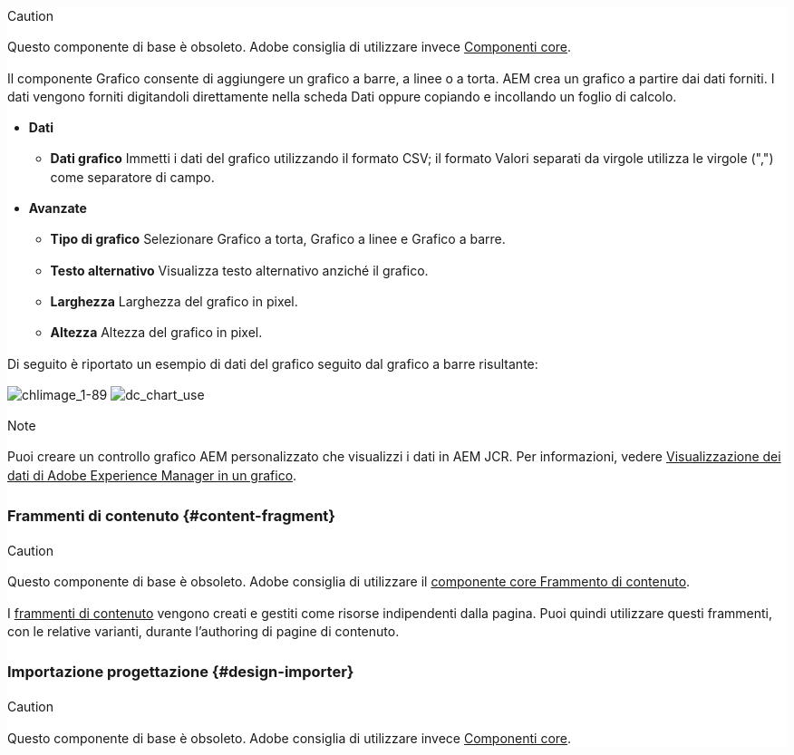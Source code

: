 >[!CAUTION]
>
>Questo componente di base è obsoleto. Adobe consiglia di utilizzare invece [Componenti core](https://experienceleague.adobe.com/docs/experience-manager-core-components/using/introduction.html?lang=it).

Il componente Grafico consente di aggiungere un grafico a barre, a linee o a torta. AEM crea un grafico a partire dai dati forniti. I dati vengono forniti digitandoli direttamente nella scheda Dati oppure copiando e incollando un foglio di calcolo.

* **Dati**

   * **Dati grafico**
Immetti i dati del grafico utilizzando il formato CSV; il formato Valori separati da virgole utilizza le virgole (&quot;,&quot;) come separatore di campo.

* **Avanzate**

   * **Tipo di grafico**
Selezionare Grafico a torta, Grafico a linee e Grafico a barre.

   * **Testo alternativo**
Visualizza testo alternativo anziché il grafico.

   * **Larghezza**
Larghezza del grafico in pixel.

   * **Altezza**
Altezza del grafico in pixel.

Di seguito è riportato un esempio di dati del grafico seguito dal grafico a barre risultante:

![chlimage_1-89](assets/chlimage_1-89.png) ![dc_chart_use](assets/dc_chart_use.png)

>[!NOTE]
>
>Puoi creare un controllo grafico AEM personalizzato che visualizzi i dati in AEM JCR. Per informazioni, vedere [Visualizzazione dei dati di Adobe Experience Manager in un grafico](https://experienceleague.adobe.com/docs/experience-manager-learn/getting-started-wknd-tutorial-develop/overview.html?lang=it).

### Frammenti di contenuto {#content-fragment}

>[!CAUTION]
>
>Questo componente di base è obsoleto. Adobe consiglia di utilizzare il [componente core Frammento di contenuto](https://experienceleague.adobe.com/docs/experience-manager-core-components/using/wcm-components/content-fragment-component.html?lang=it).

I [frammenti di contenuto](/help/sites-authoring/content-fragments.md) vengono creati e gestiti come risorse indipendenti dalla pagina. Puoi quindi utilizzare questi frammenti, con le relative varianti, durante l’authoring di pagine di contenuto.

### Importazione progettazione {#design-importer}

>[!CAUTION]
>
>Questo componente di base è obsoleto. Adobe consiglia di utilizzare invece [Componenti core](https://experienceleague.adobe.com/docs/experience-manager-core-components/using/introduction.html?lang=it).
